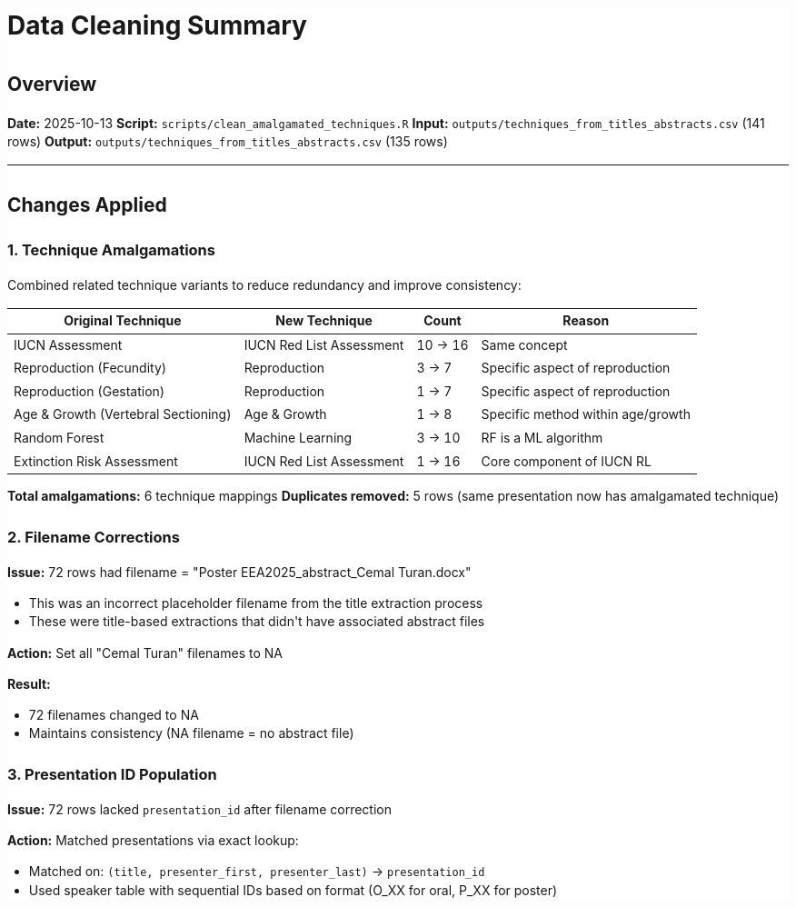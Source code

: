 # Data Cleaning Summary

## Overview

**Date:** 2025-10-13
**Script:** `scripts/clean_amalgamated_techniques.R`
**Input:** `outputs/techniques_from_titles_abstracts.csv` (141 rows)
**Output:** `outputs/techniques_from_titles_abstracts.csv` (135 rows)

---

## Changes Applied

### 1. Technique Amalgamations

Combined related technique variants to reduce redundancy and improve consistency:

| Original Technique | New Technique | Count | Reason |
|-------------------|---------------|-------|--------|
| IUCN Assessment | IUCN Red List Assessment | 10 → 16 | Same concept |
| Reproduction (Fecundity) | Reproduction | 3 → 7 | Specific aspect of reproduction |
| Reproduction (Gestation) | Reproduction | 1 → 7 | Specific aspect of reproduction |
| Age & Growth (Vertebral Sectioning) | Age & Growth | 1 → 8 | Specific method within age/growth |
| Random Forest | Machine Learning | 3 → 10 | RF is a ML algorithm |
| Extinction Risk Assessment | IUCN Red List Assessment | 1 → 16 | Core component of IUCN RL |

**Total amalgamations:** 6 technique mappings
**Duplicates removed:** 5 rows (same presentation now has amalgamated technique)

### 2. Filename Corrections

**Issue:** 72 rows had filename = "Poster EEA2025_abstract_Cemal Turan.docx"
- This was an incorrect placeholder filename from the title extraction process
- These were title-based extractions that didn't have associated abstract files

**Action:** Set all "Cemal Turan" filenames to NA

**Result:**
- 72 filenames changed to NA
- Maintains consistency (NA filename = no abstract file)

### 3. Presentation ID Population

**Issue:** 72 rows lacked `presentation_id` after filename correction

**Action:** Matched presentations via exact lookup:
- Matched on: `(title, presenter_first, presenter_last)` → `presentation_id`
- Used speaker table with sequential IDs based on format (O_XX for oral, P_XX for poster)
